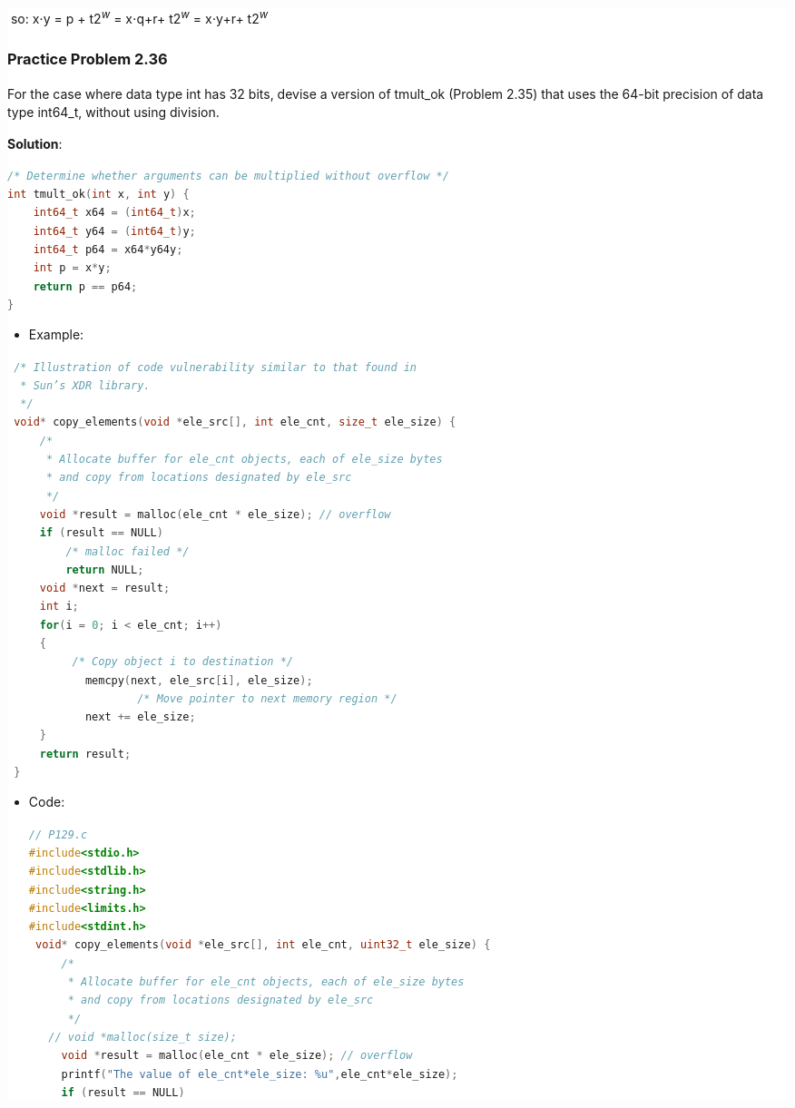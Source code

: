 ​	so: x$\cdot$y = p + t$2^w$ = x$\cdot$q+r+ t$2^w$ = x$\cdot$y+r+ t$2^w$ 



### Practice Problem 2.36

For the case where data type int has 32 bits, devise a version of tmult_ok (Problem 2.35) that uses the 64-bit precision of data type int64_t, without using division.

**Solution**:

```c
/* Determine whether arguments can be multiplied without overflow */
int tmult_ok(int x, int y) {
    int64_t x64 = (int64_t)x;
    int64_t y64 = (int64_t)y;
    int64_t p64 = x64*y64y;
  	int p = x*y;
    return p == p64;
}
```

* Example:

```c
 /* Illustration of code vulnerability similar to that found in
  * Sun’s XDR library.
  */
 void* copy_elements(void *ele_src[], int ele_cnt, size_t ele_size) {
     /*
      * Allocate buffer for ele_cnt objects, each of ele_size bytes
      * and copy from locations designated by ele_src
      */
     void *result = malloc(ele_cnt * ele_size); // overflow
     if (result == NULL)
         /* malloc failed */
         return NULL;
     void *next = result;
     int i;
     for(i = 0; i < ele_cnt; i++)
     {
          /* Copy object i to destination */ 
       		memcpy(next, ele_src[i], ele_size);
					/* Move pointer to next memory region */ 
       		next += ele_size;
     }
     return result;
 }
```

* Code:

  ```c
  // P129.c
  #include<stdio.h>
  #include<stdlib.h>
  #include<string.h>
  #include<limits.h>
  #include<stdint.h>
   void* copy_elements(void *ele_src[], int ele_cnt, uint32_t ele_size) {
       /*
        * Allocate buffer for ele_cnt objects, each of ele_size bytes
        * and copy from locations designated by ele_src
        */
     // void *malloc(size_t size);
       void *result = malloc(ele_cnt * ele_size); // overflow
       printf("The value of ele_cnt*ele_size: %u",ele_cnt*ele_size);
       if (result == NULL)
  ```
